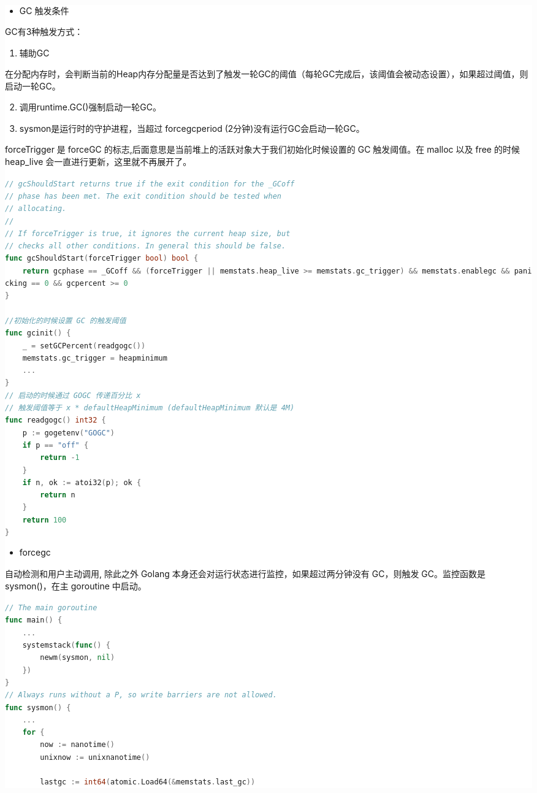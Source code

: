 * GC 触发条件

GC有3种触发方式：

1. 辅助GC

在分配内存时，会判断当前的Heap内存分配量是否达到了触发一轮GC的阈值（每轮GC完成后，该阈值会被动态设置），如果超过阈值，则启动一轮GC。

2. 调用runtime.GC()强制启动一轮GC。

3. sysmon是运行时的守护进程，当超过 forcegcperiod (2分钟)没有运行GC会启动一轮GC。


forceTrigger 是 forceGC 的标志,后面意思是当前堆上的活跃对象大于我们初始化时候设置的 GC 触发阈值。在 malloc 以及 free 的时候 heap_live 会一直进行更新，这里就不再展开了。

```go
// gcShouldStart returns true if the exit condition for the _GCoff
// phase has been met. The exit condition should be tested when
// allocating.
//
// If forceTrigger is true, it ignores the current heap size, but
// checks all other conditions. In general this should be false.
func gcShouldStart(forceTrigger bool) bool {
    return gcphase == _GCoff && (forceTrigger || memstats.heap_live >= memstats.gc_trigger) && memstats.enablegc && panicking == 0 && gcpercent >= 0
}

//初始化的时候设置 GC 的触发阈值
func gcinit() {
    _ = setGCPercent(readgogc())
    memstats.gc_trigger = heapminimum
    ...
}
// 启动的时候通过 GOGC 传递百分比 x
// 触发阈值等于 x * defaultHeapMinimum (defaultHeapMinimum 默认是 4M)
func readgogc() int32 {
    p := gogetenv("GOGC")
    if p == "off" {
        return -1
    }
    if n, ok := atoi32(p); ok {
        return n
    }
    return 100
}
```

* forcegc

自动检测和用户主动调用, 除此之外 Golang 本身还会对运行状态进行监控，如果超过两分钟没有 GC，则触发 GC。监控函数是 sysmon()，在主 goroutine 中启动。

```go
// The main goroutine
func main() {
    ...
    systemstack(func() {
      	newm(sysmon, nil)
    })
}
// Always runs without a P, so write barriers are not allowed.
func sysmon() {
    ...
    for {
        now := nanotime()
        unixnow := unixnanotime()
      	
        lastgc := int64(atomic.Load64(&memstats.last_gc))
```